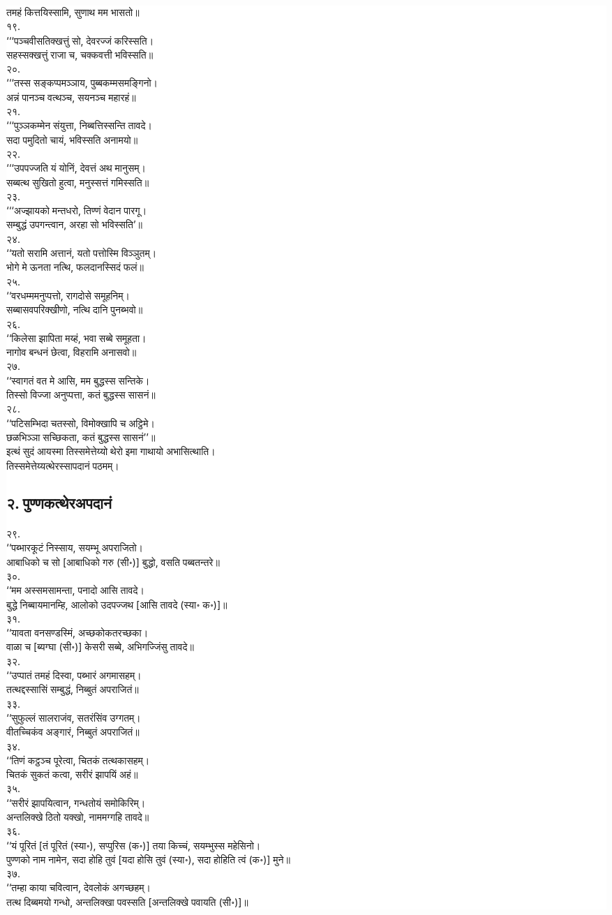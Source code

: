 तमहं कित्तयिस्सामि, सुणाथ मम भासतो॥  
१९.  
‘‘‘पञ्चवीसतिक्खत्तुं सो, देवरज्जं करिस्सति।  
सहस्सक्खत्तुं राजा च, चक्कवत्ती भविस्सति॥  
२०.  
‘‘‘तस्स सङ्कप्पमञ्ञाय, पुब्बकम्मसमङ्गिनो।  
अन्नं पानञ्च वत्थञ्च, सयनञ्च महारहं॥  
२१.  
‘‘‘पुञ्ञकम्मेन संयुत्ता, निब्बत्तिस्सन्ति तावदे।  
सदा पमुदितो चायं, भविस्सति अनामयो॥  
२२.  
‘‘‘उपपज्जति यं योनिं, देवत्तं अथ मानुसम्।  
सब्बत्थ सुखितो हुत्वा, मनुस्सत्तं गमिस्सति॥  
२३.  
‘‘‘अज्झायको मन्तधरो, तिण्णं वेदान पारगू।  
सम्बुद्धं उपगन्त्वान, अरहा सो भविस्सति’॥  
२४.  
‘‘यतो सरामि अत्तानं, यतो पत्तोस्मि विञ्ञुतम्।  
भोगे मे ऊनता नत्थि, फलदानस्सिदं फलं॥  
२५.  
‘‘वरधम्ममनुप्पत्तो, रागदोसे समूहनिम्।  
सब्बासवपरिक्खीणो, नत्थि दानि पुनब्भवो॥  
२६.  
‘‘किलेसा झापिता मय्हं, भवा सब्बे समूहता।  
नागोव बन्धनं छेत्वा, विहरामि अनासवो॥  
२७.  
‘‘स्वागतं वत मे आसि, मम बुद्धस्स सन्तिके।  
तिस्सो विज्जा अनुप्पत्ता, कतं बुद्धस्स सासनं॥  
२८.  
‘‘पटिसम्भिदा चतस्सो, विमोक्खापि च अट्ठिमे।  
छळभिञ्ञा सच्छिकता, कतं बुद्धस्स सासनं’’॥  
इत्थं सुदं आयस्मा तिस्समेत्तेय्यो थेरो इमा गाथायो अभासित्थाति।  
तिस्समेत्तेय्यत्थेरस्सापदानं पठमम्।  


## २. पुण्णकत्थेरअपदानं

२९.  
‘‘पब्भारकूटं निस्साय, सयम्भू अपराजितो।  
आबाधिको च सो [आबाधिको गरु (सी॰)] बुद्धो, वसति पब्बतन्तरे॥  
३०.  
‘‘मम अस्समसामन्ता, पनादो आसि तावदे।  
बुद्धे निब्बायमानम्हि, आलोको उदपज्जथ [आसि तावदे (स्या॰ क॰)]॥  
३१.  
‘‘यावता वनसण्डस्मिं, अच्छकोकतरच्छका।  
वाळा च [ब्यग्घा (सी॰)] केसरी सब्बे, अभिगज्जिंसु तावदे॥  
३२.  
‘‘उप्पातं तमहं दिस्वा, पब्भारं अगमासहम्।  
तत्थद्दस्सासिं सम्बुद्धं, निब्बुतं अपराजितं॥  
३३.  
‘‘सुफुल्लं सालराजंव, सतरंसिंव उग्गतम्।  
वीतच्चिकंव अङ्गारं, निब्बुतं अपराजितं॥  
३४.  
‘‘तिणं कट्ठञ्च पूरेत्वा, चितकं तत्थकासहम्।  
चितकं सुकतं कत्वा, सरीरं झापयिं अहं॥  
३५.  
‘‘सरीरं झापयित्वान, गन्धतोयं समोकिरिम्।  
अन्तलिक्खे ठितो यक्खो, नाममग्गहि तावदे॥  
३६.  
‘‘यं पूरितं [तं पूरितं (स्या॰), सप्पुरिस (क॰)] तया किच्चं, सयम्भुस्स महेसिनो।  
पुण्णको नाम नामेन, सदा होहि तुवं [यदा होसि तुवं (स्या॰), सदा होहिति त्वं (क॰)] मुने॥  
३७.  
‘‘तम्हा काया चवित्वान, देवलोकं अगच्छहम्।  
तत्थ दिब्बमयो गन्धो, अन्तलिक्खा पवस्सति [अन्तलिक्खे पवायति (सी॰)]॥  